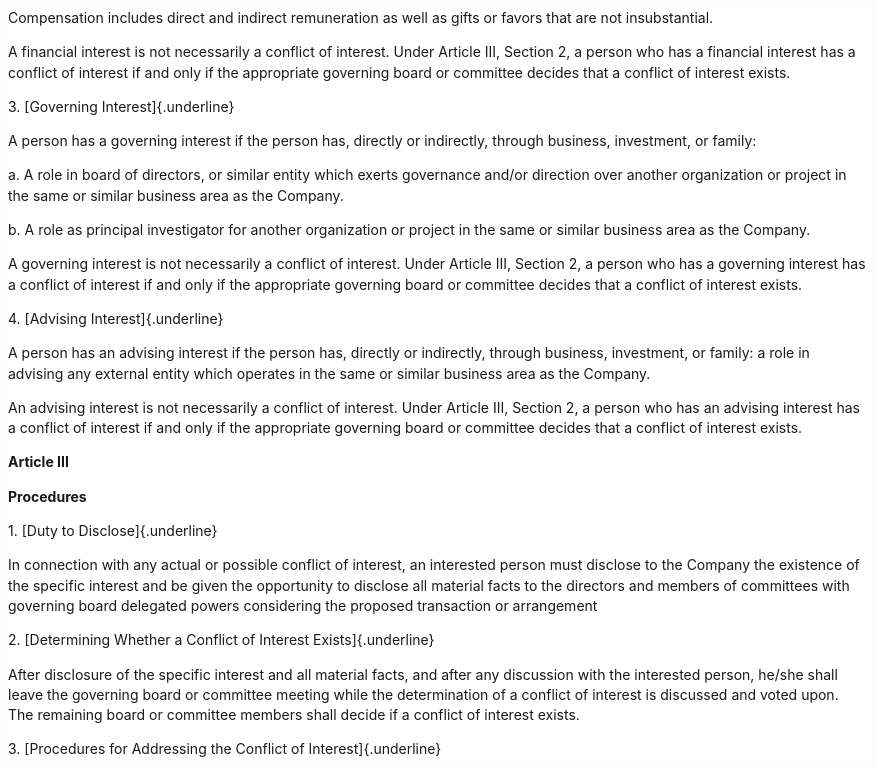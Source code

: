 Compensation includes direct and indirect remuneration as well as gifts
or favors that are not insubstantial.

A financial interest is not necessarily a conflict of interest. Under
Article III, Section 2, a person who has a financial interest has a
conflict of interest if and only if the appropriate governing board or
committee decides that a conflict of interest exists.

3\. [Governing Interest]{.underline}

A person has a governing interest if the person has, directly or
indirectly, through business, investment, or family:

a\. A role in board of directors, or similar entity which exerts
governance and/or direction over another organization or project in the
same or similar business area as the Company.

b\. A role as principal investigator for another organization or project
in the same or similar business area as the Company.

A governing interest is not necessarily a conflict of interest. Under
Article III, Section 2, a person who has a governing interest has a
conflict of interest if and only if the appropriate governing board or
committee decides that a conflict of interest exists.

4\. [Advising Interest]{.underline}

A person has an advising interest if the person has, directly or
indirectly, through business, investment, or family: a role in advising
any external entity which operates in the same or similar business area
as the Company.

An advising interest is not necessarily a conflict of interest. Under
Article III, Section 2, a person who has an advising interest has a
conflict of interest if and only if the appropriate governing board or
committee decides that a conflict of interest exists.

**Article III**

**Procedures**

1\. [Duty to Disclose]{.underline}

In connection with any actual or possible conflict of interest, an
interested person must disclose to the Company the existence of the
specific interest and be given the opportunity to disclose all material
facts to the directors and members of committees with governing board
delegated powers considering the proposed transaction or arrangement

2\. [Determining Whether a Conflict of Interest Exists]{.underline}

After disclosure of the specific interest and all material facts, and
after any discussion with the interested person, he/she shall leave the
governing board or committee meeting while the determination of a
conflict of interest is discussed and voted upon. The remaining board or
committee members shall decide if a conflict of interest exists.

3\. [Procedures for Addressing the Conflict of Interest]{.underline}
